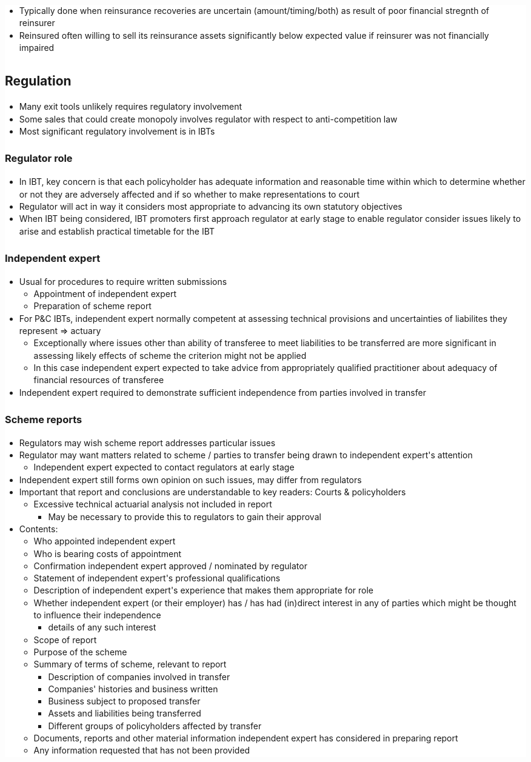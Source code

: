   - Typically done when reinsurance recoveries are uncertain (amount/timing/both) as result of poor financial stregnth of reinsurer
  - Reinsured often willing to sell its reinsurance assets significantly below expected value if reinsurer was not financially impaired

## Regulation

- Many exit tools unlikely requires regulatory involvement
- Some sales that could create monopoly involves regulator with respect to anti-competition law
- Most significant regulatory involvement is in IBTs

### Regulator role

- In IBT, key concern is that each policyholder has adequate information and reasonable time within which to determine whether or not they are adversely affected and if so whether to make representations to court
- Regulator will act in way it considers most appropriate to advancing its own statutory objectives
- When IBT being considered, IBT promoters first approach regulator at early stage to enable regulator consider issues likely to arise and establish practical timetable for the IBT

### Independent expert

- Usual for procedures to require written submissions
  - Appointment of independent expert
  - Preparation of scheme report
- For P&C IBTs, independent expert normally competent at assessing technical provisions and uncertainties of liabilites they represent => actuary
  - Exceptionally where issues other than ability of transferee to meet liabilities to be transferred are more significant in assessing likely effects of scheme the criterion might not be applied
  - In this case independent expert expected to take advice from appropriately qualified practitioner about adequacy of financial resources of transferee
- Independent expert required to demonstrate sufficient independence from parties involved in transfer

### Scheme reports

- Regulators may wish scheme report addresses particular issues
- Regulator may want matters related to scheme / parties to transfer being drawn to independent expert's attention
  - Independent expert expected to contact regulators at early stage
- Independent expert still forms own opinion on such issues, may differ from regulators
- Important that report and conclusions are understandable to key readers: Courts & policyholders
  - Excessive technical actuarial analysis not included in report
    - May be necessary to provide this to regulators to gain their approval
- Contents:
  - Who appointed independent expert
  - Who is bearing costs of appointment
  - Confirmation independent expert approved / nominated by regulator
  - Statement of independent expert's professional qualifications
  - Description of independent expert's experience that makes them appropriate for role
  - Whether independent expert (or their employer) has / has had (in)direct interest in any of parties which might be thought to influence their independence
    - details of any such interest
  - Scope of report
  - Purpose of the scheme
  - Summary of terms of scheme, relevant to report
    - Description of companies involved in transfer
    - Companies' histories and business written
    - Business subject to proposed transfer
    - Assets and liabilities being transferred
    - Different groups of policyholders affected by transfer
  - Documents, reports and other material information independent expert has considered in preparing report
  - Any information requested that has not been provided